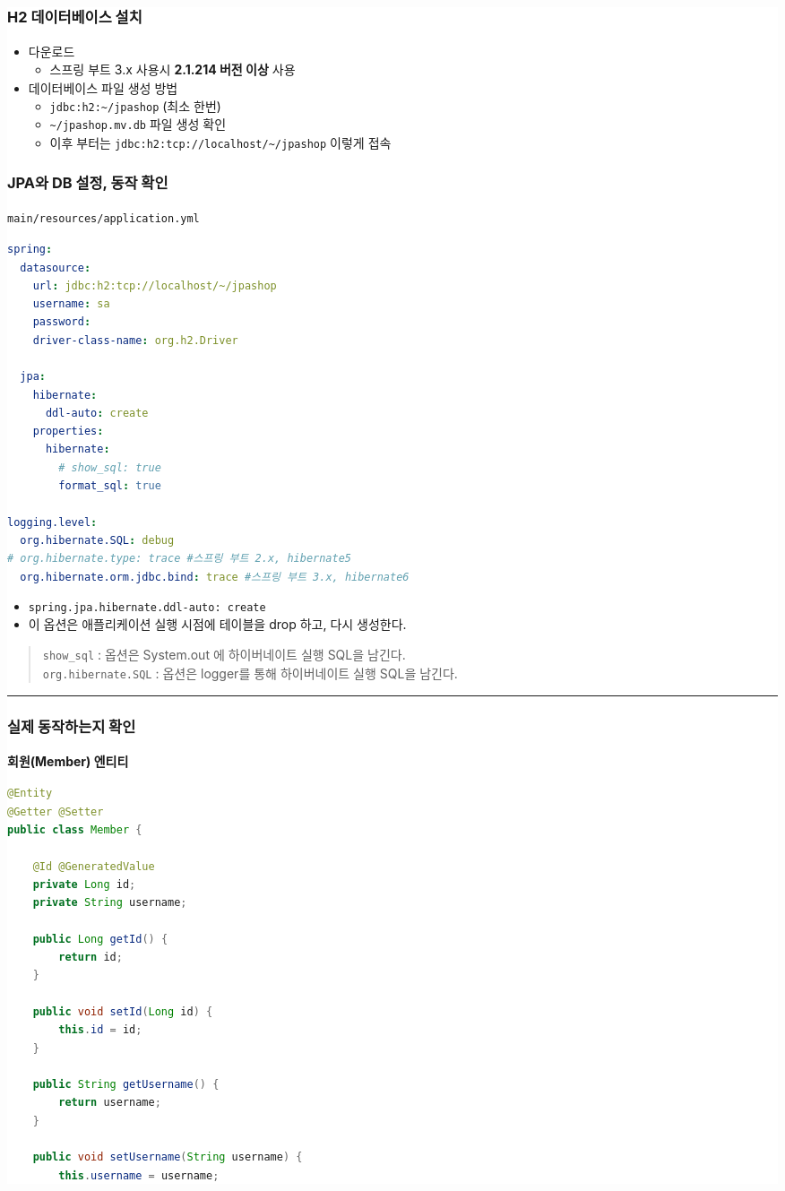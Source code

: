 ### H2 데이터베이스 설치
- 다운로드
  - 스프링 부트 3.x 사용시 **2.1.214 버전 이상** 사용  
- 데이터베이스 파일 생성 방법
  - `jdbc:h2:~/jpashop` (최소 한번)
  - `~/jpashop.mv.db` 파일 생성 확인 
  - 이후 부터는 `jdbc:h2:tcp://localhost/~/jpashop` 이렇게 접속

### JPA와 DB 설정, 동작 확인
`main/resources/application.yml`
```yaml
spring:
  datasource:
    url: jdbc:h2:tcp://localhost/~/jpashop
    username: sa
    password:
    driver-class-name: org.h2.Driver

  jpa:
    hibernate:
      ddl-auto: create
    properties:
      hibernate:
        # show_sql: true
        format_sql: true

logging.level:
  org.hibernate.SQL: debug
# org.hibernate.type: trace #스프링 부트 2.x, hibernate5
  org.hibernate.orm.jdbc.bind: trace #스프링 부트 3.x, hibernate6
```

- `spring.jpa.hibernate.ddl-auto: create`
- 이 옵션은 애플리케이션 실행 시점에 테이블을 drop 하고, 다시 생성한다.

> `show_sql` : 옵션은 System.out 에 하이버네이트 실행 SQL을 남긴다.  
> `org.hibernate.SQL` : 옵션은 logger를 통해 하이버네이트 실행 SQL을 남긴다.
---

### 실제 동작하는지 확인
**회원(Member) 엔티티**
```java
@Entity
@Getter @Setter
public class Member {

    @Id @GeneratedValue
    private Long id;
    private String username;

    public Long getId() {
        return id;
    }

    public void setId(Long id) {
        this.id = id;
    }

    public String getUsername() {
        return username;
    }

    public void setUsername(String username) {
        this.username = username;
```